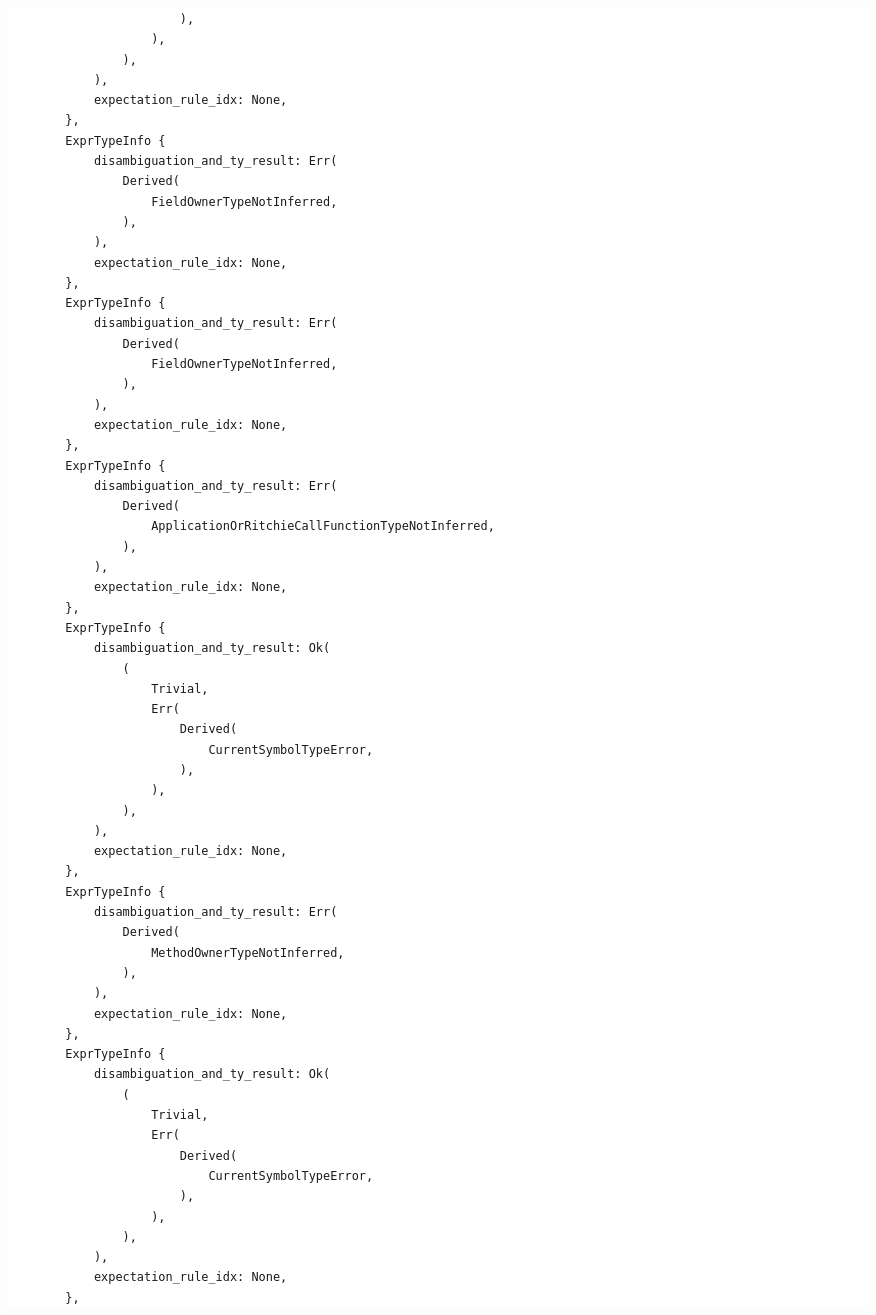                             ),
                        ),
                    ),
                ),
                expectation_rule_idx: None,
            },
            ExprTypeInfo {
                disambiguation_and_ty_result: Err(
                    Derived(
                        FieldOwnerTypeNotInferred,
                    ),
                ),
                expectation_rule_idx: None,
            },
            ExprTypeInfo {
                disambiguation_and_ty_result: Err(
                    Derived(
                        FieldOwnerTypeNotInferred,
                    ),
                ),
                expectation_rule_idx: None,
            },
            ExprTypeInfo {
                disambiguation_and_ty_result: Err(
                    Derived(
                        ApplicationOrRitchieCallFunctionTypeNotInferred,
                    ),
                ),
                expectation_rule_idx: None,
            },
            ExprTypeInfo {
                disambiguation_and_ty_result: Ok(
                    (
                        Trivial,
                        Err(
                            Derived(
                                CurrentSymbolTypeError,
                            ),
                        ),
                    ),
                ),
                expectation_rule_idx: None,
            },
            ExprTypeInfo {
                disambiguation_and_ty_result: Err(
                    Derived(
                        MethodOwnerTypeNotInferred,
                    ),
                ),
                expectation_rule_idx: None,
            },
            ExprTypeInfo {
                disambiguation_and_ty_result: Ok(
                    (
                        Trivial,
                        Err(
                            Derived(
                                CurrentSymbolTypeError,
                            ),
                        ),
                    ),
                ),
                expectation_rule_idx: None,
            },